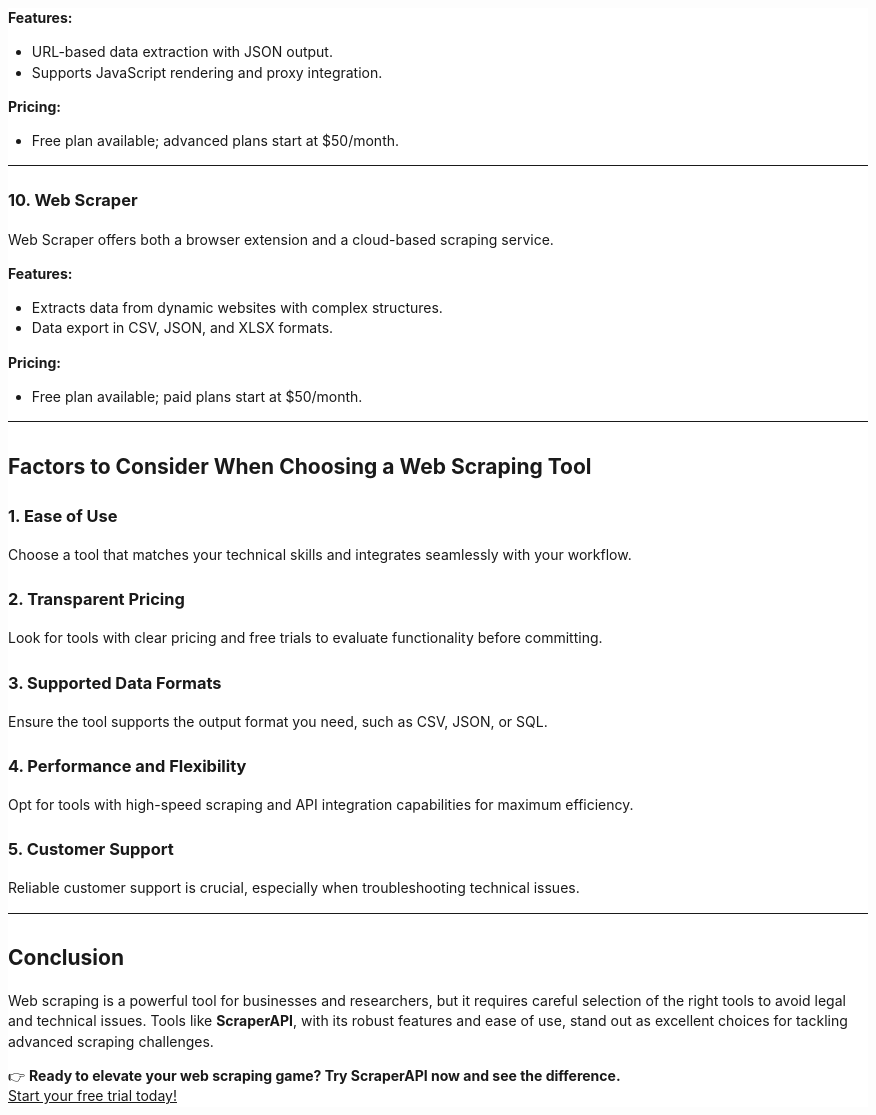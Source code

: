 **Features:**
- URL-based data extraction with JSON output.
- Supports JavaScript rendering and proxy integration.

**Pricing:**
- Free plan available; advanced plans start at $50/month.

---

### 10. **Web Scraper**

Web Scraper offers both a browser extension and a cloud-based scraping service.

**Features:**
- Extracts data from dynamic websites with complex structures.
- Data export in CSV, JSON, and XLSX formats.

**Pricing:**
- Free plan available; paid plans start at $50/month.

---

## Factors to Consider When Choosing a Web Scraping Tool

### **1. Ease of Use**
Choose a tool that matches your technical skills and integrates seamlessly with your workflow.

### **2. Transparent Pricing**
Look for tools with clear pricing and free trials to evaluate functionality before committing.

### **3. Supported Data Formats**
Ensure the tool supports the output format you need, such as CSV, JSON, or SQL.

### **4. Performance and Flexibility**
Opt for tools with high-speed scraping and API integration capabilities for maximum efficiency.

### **5. Customer Support**
Reliable customer support is crucial, especially when troubleshooting technical issues.

---

## Conclusion

Web scraping is a powerful tool for businesses and researchers, but it requires careful selection of the right tools to avoid legal and technical issues. Tools like **ScraperAPI**, with its robust features and ease of use, stand out as excellent choices for tackling advanced scraping challenges.

👉 **Ready to elevate your web scraping game? Try ScraperAPI now and see the difference.**  
[Start your free trial today!](https://bit.ly/Scraperapi)
